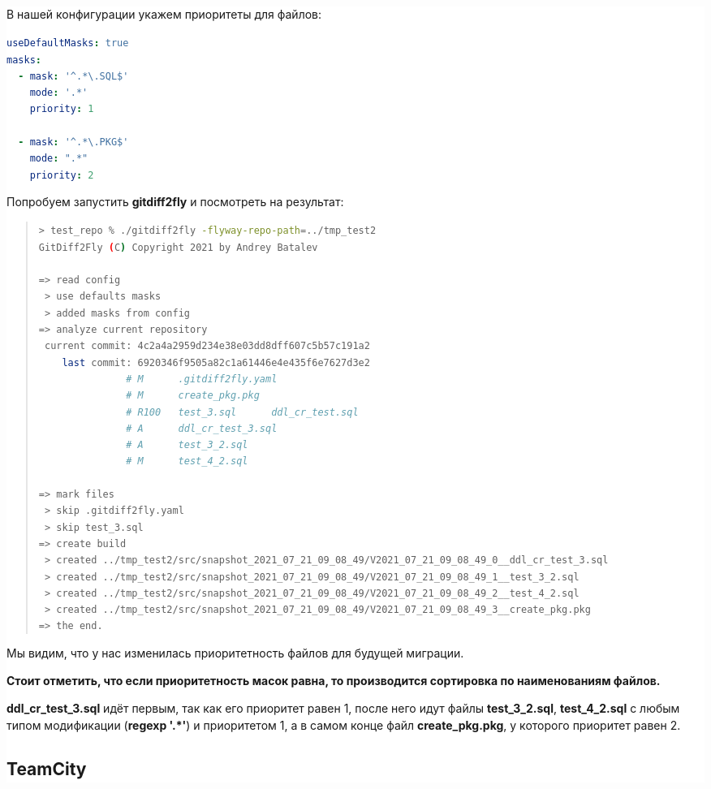 В нашей конфигурации укажем приоритеты для файлов:

```yaml
useDefaultMasks: true
masks:
  - mask: '^.*\.SQL$'
    mode: '.*'
    priority: 1

  - mask: '^.*\.PKG$'
    mode: ".*"
    priority: 2
```

Попробуем запустить **gitdiff2fly** и посмотреть на результат:

 > ```bash
 > > test_repo % ./gitdiff2fly -flyway-repo-path=../tmp_test2
 > GitDiff2Fly (C) Copyright 2021 by Andrey Batalev
 > 
 > => read config
 >  > use defaults masks
 >  > added masks from config
 > => analyze current repository
 >  current commit: 4c2a4a2959d234e38e03dd8dff607c5b57c191a2
 >     last commit: 6920346f9505a82c1a61446e4e435f6e7627d3e2
 >                # M      .gitdiff2fly.yaml
 >                # M      create_pkg.pkg
 >                # R100   test_3.sql      ddl_cr_test.sql
 >                # A      ddl_cr_test_3.sql
 >                # A      test_3_2.sql
 >                # M      test_4_2.sql
 > 
 > => mark files
 >  > skip .gitdiff2fly.yaml
 >  > skip test_3.sql
 > => create build
 >  > created ../tmp_test2/src/snapshot_2021_07_21_09_08_49/V2021_07_21_09_08_49_0__ddl_cr_test_3.sql
 >  > created ../tmp_test2/src/snapshot_2021_07_21_09_08_49/V2021_07_21_09_08_49_1__test_3_2.sql
 >  > created ../tmp_test2/src/snapshot_2021_07_21_09_08_49/V2021_07_21_09_08_49_2__test_4_2.sql
 >  > created ../tmp_test2/src/snapshot_2021_07_21_09_08_49/V2021_07_21_09_08_49_3__create_pkg.pkg
 > => the end.
 > ```

Мы видим, что у нас изменилась приоритетность файлов для будущей миграции. 

**Стоит отметить, что если приоритетность масок равна, то производится сортировка по наименованиям файлов.**

**ddl_cr_test_3.sql** идёт первым, так как его приоритет равен 1, после него идут файлы **test_3_2.sql**, **test_4_2.sql** с любым типом модификации (**regexp '.*'**) и приоритетом 1, а в самом конце файл **create_pkg.pkg**, у которого приоритет равен 2.

## TeamCity
